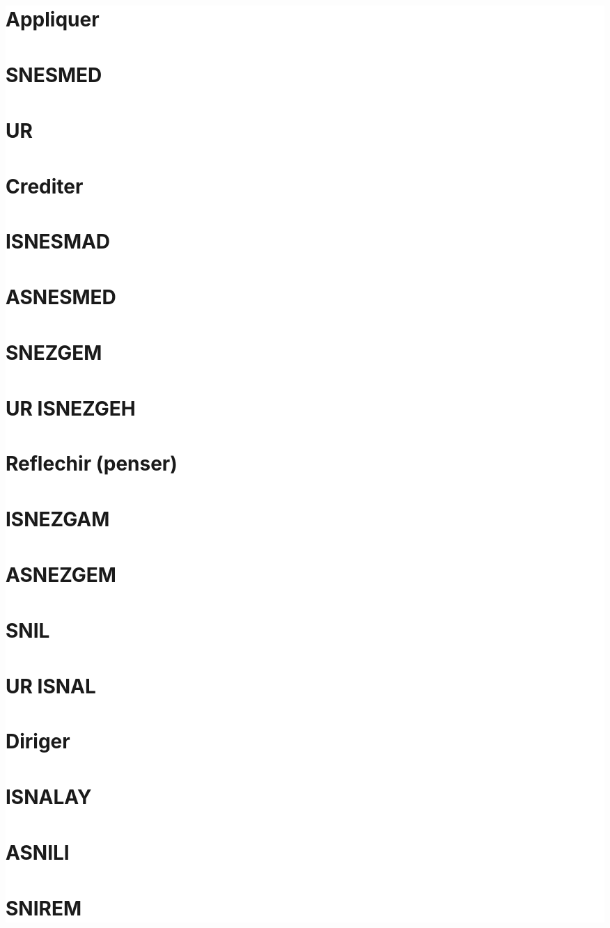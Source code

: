 # Appliquer

# SNESMED

# UR

# Crediter

# ISNESMAD

# ASNESMED

# SNEZGEM

# UR ISNEZGEH

# Reflechir (penser)

# ISNEZGAM

# ASNEZGEM

# SNIL

# UR ISNAL

# Diriger

# ISNALAY

# ASNILI

# SNIREM
